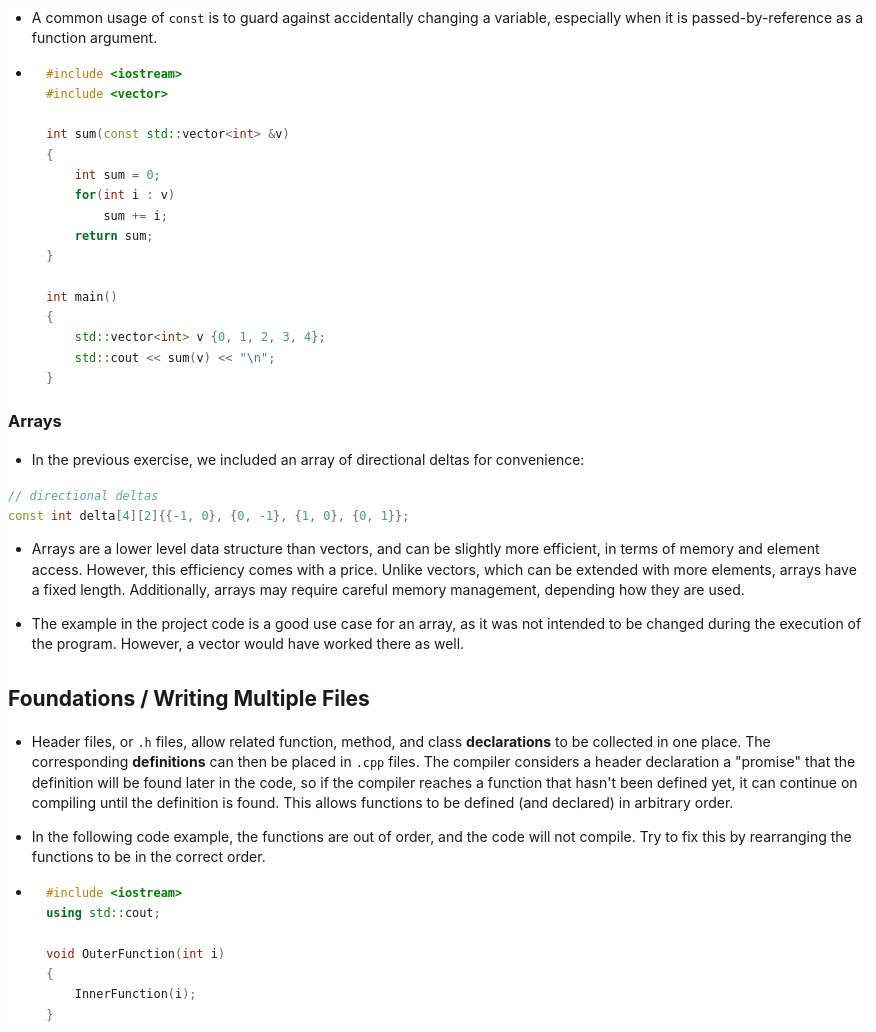 * A common usage of `const` is to guard against accidentally changing a variable, especially when it is passed-by-reference as a function argument.

* ```cpp
    #include <iostream>
    #include <vector>

    int sum(const std::vector<int> &v)
    {
        int sum = 0;
        for(int i : v)
            sum += i;
        return sum;
    }

    int main()
    {
        std::vector<int> v {0, 1, 2, 3, 4};
        std::cout << sum(v) << "\n";
    }
    ```

### Arrays

* In the previous exercise, we included an array of directional deltas for convenience:

```cpp
// directional deltas
const int delta[4][2]{{-1, 0}, {0, -1}, {1, 0}, {0, 1}};
```
* Arrays are a lower level data structure than vectors, and can be slightly more efficient, in terms of memory and element access. However, this efficiency comes with a price. Unlike vectors, which can be extended with more elements, arrays have a fixed length. Additionally, arrays may require careful memory management, depending how they are used.

* The example in the project code is a good use case for an array, as it was not intended to be changed during the execution of the program. However, a vector would have worked there as well.

## Foundations / Writing Multiple Files

* Header files, or `.h` files, allow related function, method, and class **declarations** to be collected in one place. The corresponding **definitions** can then be placed in `.cpp` files. The compiler considers a header declaration a "promise" that the definition will be found later in the code, so if the compiler reaches a function that hasn't been defined yet, it can continue on compiling until the definition is found. This allows functions to be defined (and declared) in arbitrary order.

* In the following code example, the functions are out of order, and the code will not compile. Try to fix this by rearranging the functions to be in the correct order.

* ```cpp
    #include <iostream>
    using std::cout;

    void OuterFunction(int i) 
    {
        InnerFunction(i);
    }
